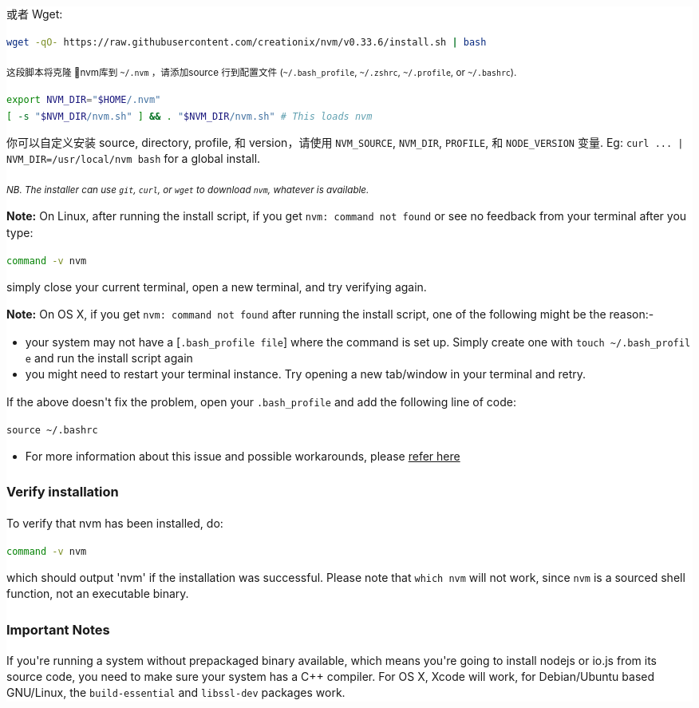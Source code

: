 或者 Wget:

```sh
wget -qO- https://raw.githubusercontent.com/creationix/nvm/v0.33.6/install.sh | bash
```

<sub>这段脚本将克隆 nvm库到 `~/.nvm` ，请添加source 行到配置文件 (`~/.bash_profile`, `~/.zshrc`, `~/.profile`, or `~/.bashrc`).</sub>

```sh
export NVM_DIR="$HOME/.nvm"
[ -s "$NVM_DIR/nvm.sh" ] && . "$NVM_DIR/nvm.sh" # This loads nvm
```

你可以自定义安装 source, directory, profile, 和 version，请使用  `NVM_SOURCE`, `NVM_DIR`, `PROFILE`, 和 `NODE_VERSION` 变量.
Eg: `curl ... | NVM_DIR=/usr/local/nvm bash` for a global install.

<sub>*NB. The installer can use `git`, `curl`, or `wget` to download `nvm`, whatever is available.*</sub>

**Note:** On Linux, after running the install script, if you get `nvm: command not found` or see no feedback from your terminal after you type:

```sh
command -v nvm
```
simply close your current terminal, open a new terminal, and try verifying again.

**Note:** On OS X, if you get `nvm: command not found` after running the install script, one of the following might be the reason:-
 - your system may not have a [`.bash_profile file`] where the command is set up. Simply create one with `touch ~/.bash_profile` and run the install script again
 - you might need to restart your terminal instance. Try opening a new tab/window in your terminal and retry.

If the above doesn't fix the problem, open your `.bash_profile` and add the following line of code:

`source ~/.bashrc`

- For more information about this issue and possible workarounds, please [refer here](https://github.com/creationix/nvm/issues/576)

### Verify installation

To verify that nvm has been installed, do:

```sh
command -v nvm
```

which should output 'nvm' if the installation was successful. Please note that `which nvm` will not work, since `nvm` is a sourced shell function, not an executable binary.

### Important Notes

If you're running a system without prepackaged binary available, which means you're going to install nodejs or io.js from its source code, you need to make sure your system has a C++ compiler. For OS X, Xcode will work, for Debian/Ubuntu based GNU/Linux, the `build-essential` and `libssl-dev` packages work.


[1]: https://github.com/creationix/nvm.git
[2]: https://github.com/creationix/nvm/blob/v0.33.6/install.sh
[3]: https://travis-ci.org/creationix/nvm
[4]: https://github.com/creationix/nvm/releases/tag/v0.33.6
[Urchin]: https://github.com/scraperwiki/urchin
[Fish]: http://fishshell.com